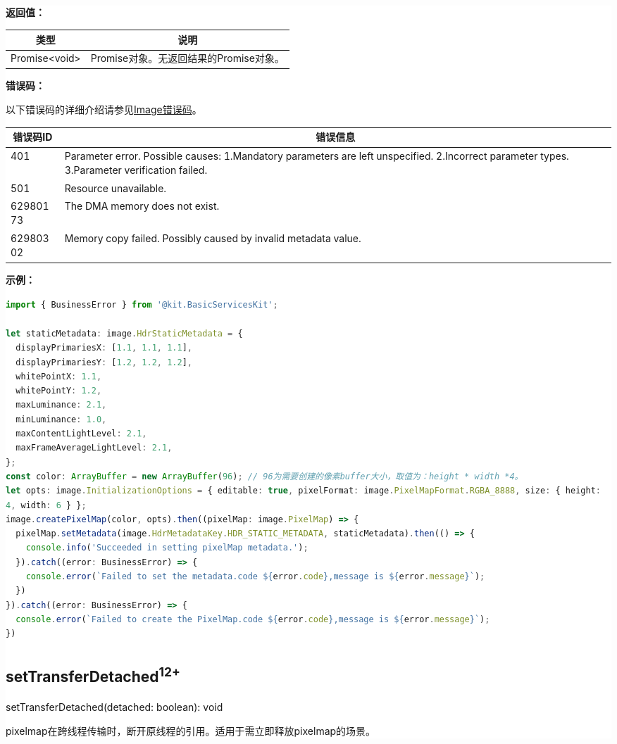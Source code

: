 **返回值：**

| 类型           | 说明                  |
| -------------- | --------------------- |
| Promise\<void> |  Promise对象。无返回结果的Promise对象。 |

**错误码：**

以下错误码的详细介绍请参见[Image错误码](errorcode-image.md)。

| 错误码ID | 错误信息 |
| ------- | --------------------------------------------|
| 401|  Parameter error. Possible causes: 1.Mandatory parameters are left unspecified. 2.Incorrect parameter types. 3.Parameter verification failed.         |
| 501 | Resource unavailable.          |
| 62980173 | The DMA memory does not exist.          |
| 62980302 | Memory copy failed. Possibly caused by invalid metadata value.         |

**示例：**

```ts
import { BusinessError } from '@kit.BasicServicesKit';

let staticMetadata: image.HdrStaticMetadata = {
  displayPrimariesX: [1.1, 1.1, 1.1],
  displayPrimariesY: [1.2, 1.2, 1.2],
  whitePointX: 1.1,
  whitePointY: 1.2,
  maxLuminance: 2.1,
  minLuminance: 1.0,
  maxContentLightLevel: 2.1,
  maxFrameAverageLightLevel: 2.1,
};
const color: ArrayBuffer = new ArrayBuffer(96); // 96为需要创建的像素buffer大小，取值为：height * width *4。
let opts: image.InitializationOptions = { editable: true, pixelFormat: image.PixelMapFormat.RGBA_8888, size: { height: 4, width: 6 } };
image.createPixelMap(color, opts).then((pixelMap: image.PixelMap) => {
  pixelMap.setMetadata(image.HdrMetadataKey.HDR_STATIC_METADATA, staticMetadata).then(() => {
    console.info('Succeeded in setting pixelMap metadata.');
  }).catch((error: BusinessError) => {
    console.error(`Failed to set the metadata.code ${error.code},message is ${error.message}`);
  })
}).catch((error: BusinessError) => {
  console.error(`Failed to create the PixelMap.code ${error.code},message is ${error.message}`);
})
```

## setTransferDetached<sup>12+<sup>

setTransferDetached(detached: boolean): void

pixelmap在跨线程传输时，断开原线程的引用。适用于需立即释放pixelmap的场景。
